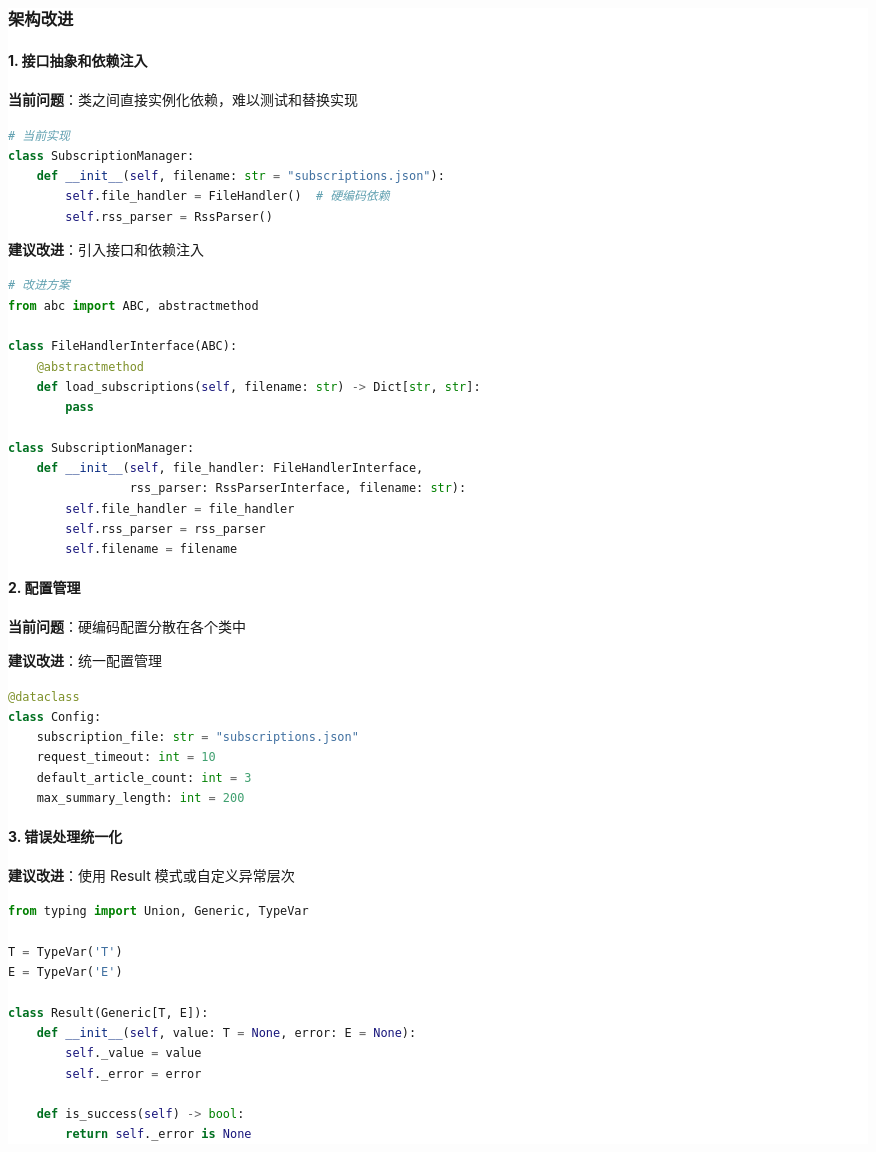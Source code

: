 ### 架构改进

#### 1. 接口抽象和依赖注入
**当前问题**：类之间直接实例化依赖，难以测试和替换实现
```python
# 当前实现
class SubscriptionManager:
    def __init__(self, filename: str = "subscriptions.json"):
        self.file_handler = FileHandler()  # 硬编码依赖
        self.rss_parser = RssParser()
```

**建议改进**：引入接口和依赖注入
```python
# 改进方案
from abc import ABC, abstractmethod

class FileHandlerInterface(ABC):
    @abstractmethod
    def load_subscriptions(self, filename: str) -> Dict[str, str]:
        pass

class SubscriptionManager:
    def __init__(self, file_handler: FileHandlerInterface, 
                 rss_parser: RssParserInterface, filename: str):
        self.file_handler = file_handler
        self.rss_parser = rss_parser
        self.filename = filename
```

#### 2. 配置管理
**当前问题**：硬编码配置分散在各个类中

**建议改进**：统一配置管理
```python
@dataclass
class Config:
    subscription_file: str = "subscriptions.json"
    request_timeout: int = 10
    default_article_count: int = 3
    max_summary_length: int = 200
```

#### 3. 错误处理统一化
**建议改进**：使用 Result 模式或自定义异常层次
```python
from typing import Union, Generic, TypeVar

T = TypeVar('T')
E = TypeVar('E')

class Result(Generic[T, E]):
    def __init__(self, value: T = None, error: E = None):
        self._value = value
        self._error = error
    
    def is_success(self) -> bool:
        return self._error is None
```
